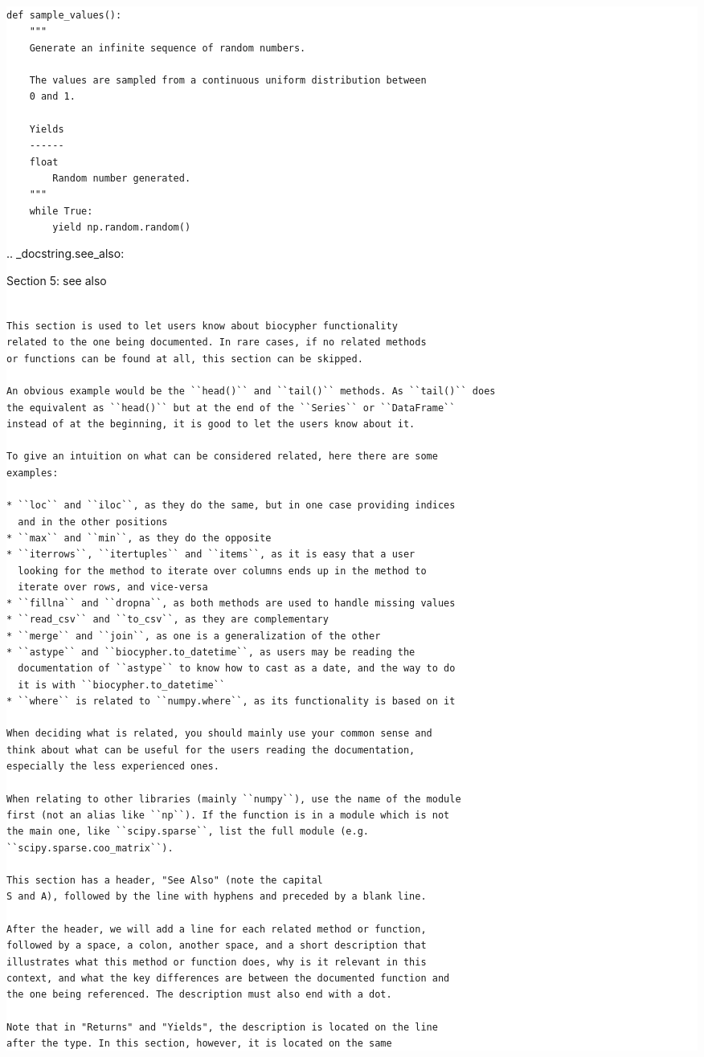     def sample_values():
        """
        Generate an infinite sequence of random numbers.

        The values are sampled from a continuous uniform distribution between
        0 and 1.

        Yields
        ------
        float
            Random number generated.
        """
        while True:
            yield np.random.random()

.. _docstring.see_also:

Section 5: see also
~~~~~~~~~~~~~~~~~~~

This section is used to let users know about biocypher functionality
related to the one being documented. In rare cases, if no related methods
or functions can be found at all, this section can be skipped.

An obvious example would be the ``head()`` and ``tail()`` methods. As ``tail()`` does
the equivalent as ``head()`` but at the end of the ``Series`` or ``DataFrame``
instead of at the beginning, it is good to let the users know about it.

To give an intuition on what can be considered related, here there are some
examples:

* ``loc`` and ``iloc``, as they do the same, but in one case providing indices
  and in the other positions
* ``max`` and ``min``, as they do the opposite
* ``iterrows``, ``itertuples`` and ``items``, as it is easy that a user
  looking for the method to iterate over columns ends up in the method to
  iterate over rows, and vice-versa
* ``fillna`` and ``dropna``, as both methods are used to handle missing values
* ``read_csv`` and ``to_csv``, as they are complementary
* ``merge`` and ``join``, as one is a generalization of the other
* ``astype`` and ``biocypher.to_datetime``, as users may be reading the
  documentation of ``astype`` to know how to cast as a date, and the way to do
  it is with ``biocypher.to_datetime``
* ``where`` is related to ``numpy.where``, as its functionality is based on it

When deciding what is related, you should mainly use your common sense and
think about what can be useful for the users reading the documentation,
especially the less experienced ones.

When relating to other libraries (mainly ``numpy``), use the name of the module
first (not an alias like ``np``). If the function is in a module which is not
the main one, like ``scipy.sparse``, list the full module (e.g.
``scipy.sparse.coo_matrix``).

This section has a header, "See Also" (note the capital
S and A), followed by the line with hyphens and preceded by a blank line.

After the header, we will add a line for each related method or function,
followed by a space, a colon, another space, and a short description that
illustrates what this method or function does, why is it relevant in this
context, and what the key differences are between the documented function and
the one being referenced. The description must also end with a dot.

Note that in "Returns" and "Yields", the description is located on the line
after the type. In this section, however, it is located on the same
~~~~~~~~~~~~~~~~~~~
